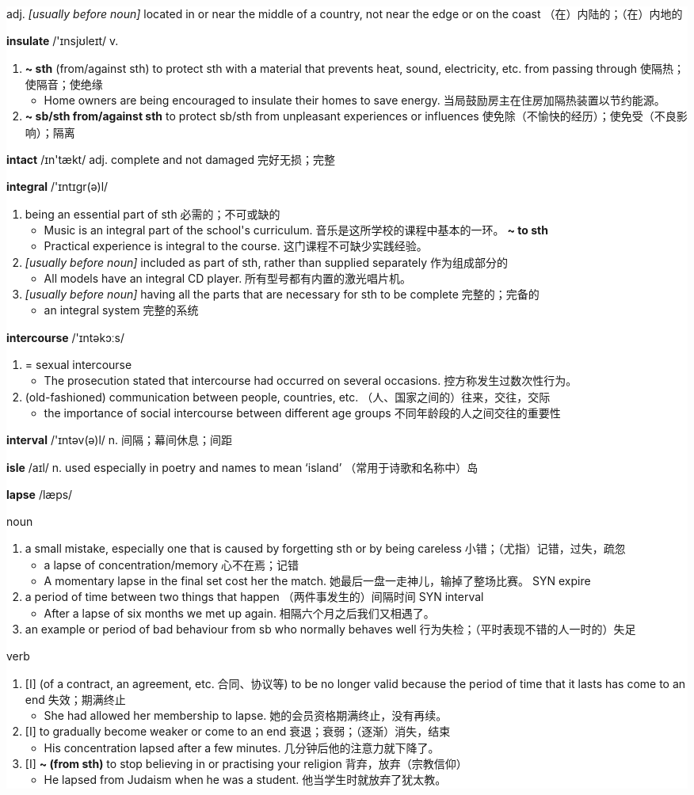 adj. *[usually before noun]* located in or near the middle of a country, not near the edge or on the coast （在）内陆的；（在）内地的

**insulate** /'ɪnsjʊleɪt/ v.

1. **~ sth** (from/against sth) to protect sth with a material that prevents heat, sound, electricity, etc. from passing through 使隔热；使隔音；使绝缘
   * Home owners are being encouraged to insulate their homes to save energy. 当局鼓励房主在住房加隔热装置以节约能源。
2. **~ sb/sth from/against sth** to protect sb/sth from unpleasant experiences or influences 使免除（不愉快的经历）；使免受（不良影响）；隔离

**intact** /ɪn'tækt/ adj. complete and not damaged 完好无损；完整

**integral** /'ɪntɪgr(ə)l/

1. being an essential part of sth 必需的；不可或缺的
   * Music is an integral part of the school's curriculum. 音乐是这所学校的课程中基本的一环。
**~ to sth**
   * Practical experience is integral to the course. 这门课程不可缺少实践经验。
2. *[usually before noun]* included as part of sth, rather than supplied separately 作为组成部分的
   * All models have an integral CD player. 所有型号都有内置的激光唱片机。
3. *[usually before noun]* having all the parts that are necessary for sth to be complete 完整的；完备的
   * an integral system 完整的系统

**intercourse** /'ɪntəkɔːs/

1. = sexual intercourse
   * The prosecution stated that intercourse had occurred on several occasions. 控方称发生过数次性行为。
2. (old-fashioned) communication between people, countries, etc. （人、国家之间的）往来，交往，交际
   * the importance of social intercourse between different age groups 不同年龄段的人之间交往的重要性

**interval** /'ɪntəv(ə)l/ n. 间隔；幕间休息；间距

**isle** /aɪl/ n. used especially in poetry and names to mean ‘island’ （常用于诗歌和名称中）岛

**lapse** /læps/

noun

1. a small mistake, especially one that is caused by forgetting sth or by being careless 小错；（尤指）记错，过失，疏忽
   * a lapse of concentration/memory 心不在焉；记错
   * A momentary lapse in the final set cost her the match. 她最后一盘一走神儿，输掉了整场比赛。
SYN expire
2. a period of time between two things that happen （两件事发生的）间隔时间
SYN interval
   * After a lapse of six months we met up again. 相隔六个月之后我们又相遇了。
3. an example or period of bad behaviour from sb who normally behaves well 行为失检；（平时表现不错的人一时的）失足

verb

1. [I] (of a contract, an agreement, etc. 合同、协议等) to be no longer valid because the period of time that it lasts has come to an end 失效；期满终止
   * She had allowed her membership to lapse. 她的会员资格期满终止，没有再续。
2. [I] to gradually become weaker or come to an end 衰退；衰弱；（逐渐）消失，结束
   * His concentration lapsed after a few minutes. 几分钟后他的注意力就下降了。
3. [I] **~ (from sth)** to stop believing in or practising your religion 背弃，放弃（宗教信仰）
   * He lapsed from Judaism when he was a student. 他当学生时就放弃了犹太教。
